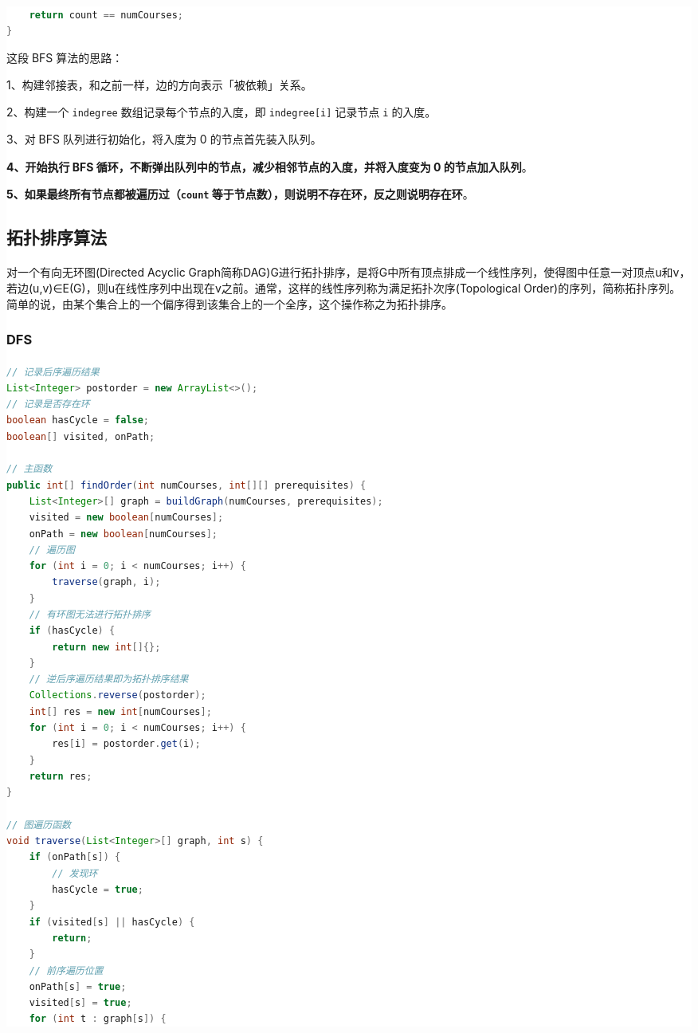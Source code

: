```java
    return count == numCourses;
}
```

这段 BFS 算法的思路：

1、构建邻接表，和之前一样，边的方向表示「被依赖」关系。

2、构建一个 `indegree` 数组记录每个节点的入度，即 `indegree[i]` 记录节点 `i` 的入度。

3、对 BFS 队列进行初始化，将入度为 0 的节点首先装入队列。

**4、开始执行 BFS 循环，不断弹出队列中的节点，减少相邻节点的入度，并将入度变为 0 的节点加入队列**。

**5、如果最终所有节点都被遍历过（`count` 等于节点数），则说明不存在环，反之则说明存在环**。



## 拓扑排序算法

对一个有向无环图(Directed Acyclic Graph简称DAG)G进行拓扑排序，是将G中所有顶点排成一个线性序列，使得图中任意一对顶点u和v，若边(u,v)∈E(G)，则u在线性序列中出现在v之前。通常，这样的线性序列称为满足拓扑次序(Topological Order)的序列，简称拓扑序列。简单的说，由某个集合上的一个偏序得到该集合上的一个全序，这个操作称之为拓扑排序。

### DFS

```java
// 记录后序遍历结果
List<Integer> postorder = new ArrayList<>();
// 记录是否存在环
boolean hasCycle = false;
boolean[] visited, onPath;

// 主函数
public int[] findOrder(int numCourses, int[][] prerequisites) {
    List<Integer>[] graph = buildGraph(numCourses, prerequisites);
    visited = new boolean[numCourses];
    onPath = new boolean[numCourses];
    // 遍历图
    for (int i = 0; i < numCourses; i++) {
        traverse(graph, i);
    }
    // 有环图无法进行拓扑排序
    if (hasCycle) {
        return new int[]{};
    }
    // 逆后序遍历结果即为拓扑排序结果
    Collections.reverse(postorder);
    int[] res = new int[numCourses];
    for (int i = 0; i < numCourses; i++) {
        res[i] = postorder.get(i);
    }
    return res;
}

// 图遍历函数
void traverse(List<Integer>[] graph, int s) {
    if (onPath[s]) {
        // 发现环
        hasCycle = true;
    }
    if (visited[s] || hasCycle) {
        return;
    }
    // 前序遍历位置
    onPath[s] = true;
    visited[s] = true;
    for (int t : graph[s]) {
```